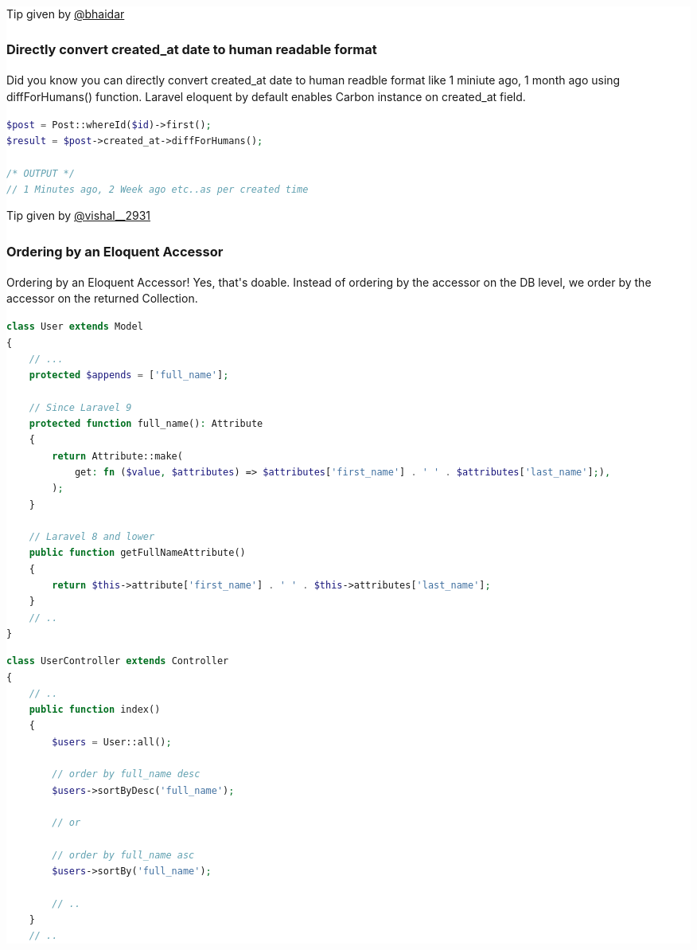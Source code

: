 Tip given by [@bhaidar](https://twitter.com/bhaidar/status/1487757487566639113/)

### Directly convert created_at date to human readable format

Did you know you can directly convert created_at date to human readble format like 1 miniute ago, 1 month ago using diffForHumans() function. Laravel eloquent by default enables Carbon instance on created_at field.

```php
$post = Post::whereId($id)->first();
$result = $post->created_at->diffForHumans();

/* OUTPUT */
// 1 Minutes ago, 2 Week ago etc..as per created time
```

Tip given by [@vishal\_\_2931](https://twitter.com/vishal__2931/status/1488369014980038662)

### Ordering by an Eloquent Accessor

Ordering by an Eloquent Accessor! Yes, that's doable. Instead of ordering by the accessor on the DB level, we order by the accessor on the returned Collection.

```php
class User extends Model
{
    // ...
    protected $appends = ['full_name'];

    // Since Laravel 9
    protected function full_name(): Attribute
    {
        return Attribute::make(
            get: fn ($value, $attributes) => $attributes['first_name'] . ' ' . $attributes['last_name'];),
        );
    }

    // Laravel 8 and lower
    public function getFullNameAttribute()
    {
        return $this->attribute['first_name'] . ' ' . $this->attributes['last_name'];
    }
    // ..
}
```

```php
class UserController extends Controller
{
    // ..
    public function index()
    {
        $users = User::all();

        // order by full_name desc
        $users->sortByDesc('full_name');

        // or

        // order by full_name asc
        $users->sortBy('full_name');

        // ..
    }
    // ..
```